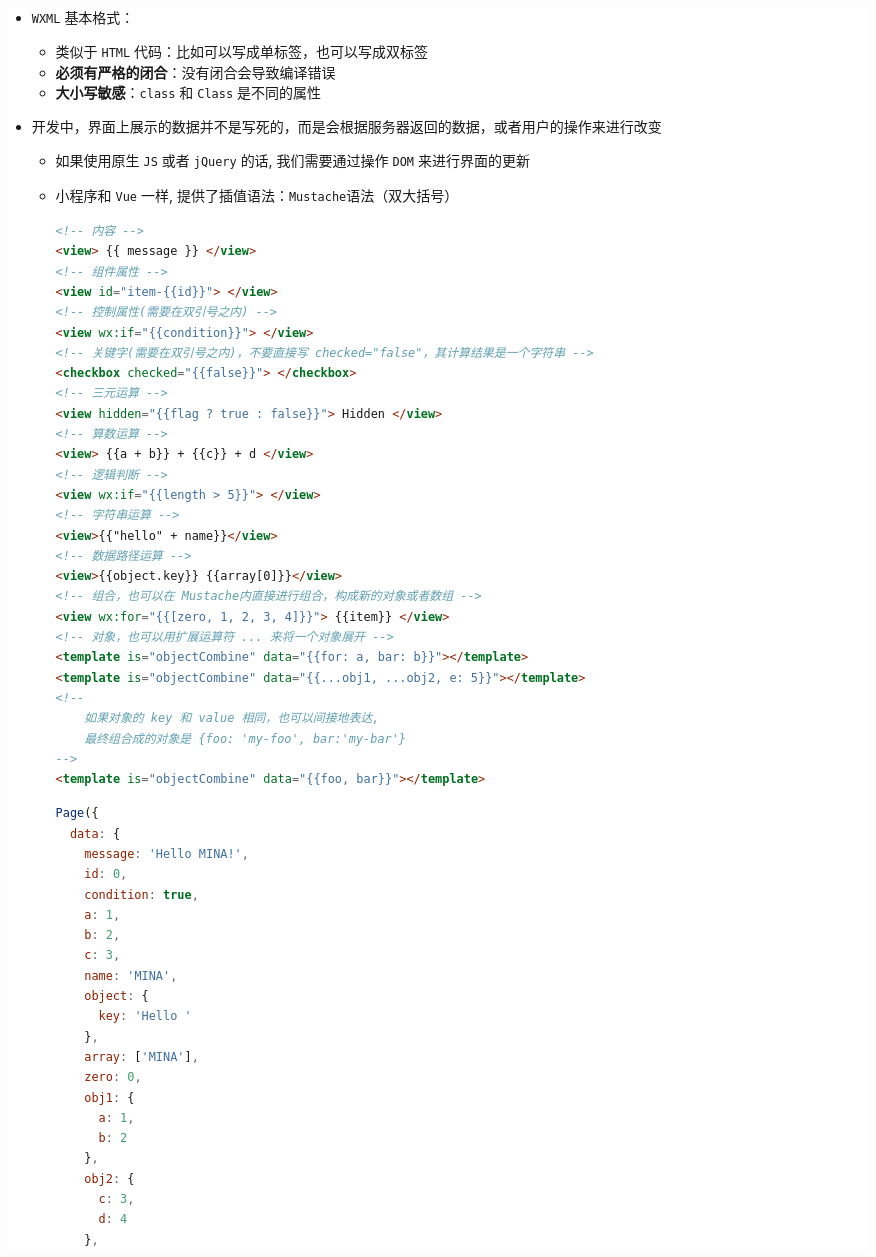 
- `WXML` 基本格式：
  
  - 类似于 `HTML` 代码：比如可以写成单标签，也可以写成双标签
  - **必须有严格的闭合**：没有闭合会导致编译错误
  - **大小写敏感**：`class` 和 `Class` 是不同的属性
  
- 开发中，界面上展示的数据并不是写死的，而是会根据服务器返回的数据，或者用户的操作来进行改变
  - 如果使用原生 `JS` 或者 `jQuery` 的话, 我们需要通过操作 `DOM` 来进行界面的更新
  
  - 小程序和 `Vue` 一样, 提供了插值语法：`Mustache`语法（双大括号）
  
    ```html
    <!-- 内容 -->
    <view> {{ message }} </view>
    <!-- 组件属性 -->
    <view id="item-{{id}}"> </view>
    <!-- 控制属性(需要在双引号之内) -->
    <view wx:if="{{condition}}"> </view>
    <!-- 关键字(需要在双引号之内)，不要直接写 checked="false"，其计算结果是一个字符串 -->
    <checkbox checked="{{false}}"> </checkbox>
    <!-- 三元运算 -->
    <view hidden="{{flag ? true : false}}"> Hidden </view>
    <!-- 算数运算 -->
    <view> {{a + b}} + {{c}} + d </view>
    <!-- 逻辑判断 -->
    <view wx:if="{{length > 5}}"> </view>
    <!-- 字符串运算 -->
    <view>{{"hello" + name}}</view>
    <!-- 数据路径运算 -->
    <view>{{object.key}} {{array[0]}}</view>
    <!-- 组合，也可以在 Mustache内直接进行组合，构成新的对象或者数组 -->
    <view wx:for="{{[zero, 1, 2, 3, 4]}}"> {{item}} </view>
    <!-- 对象，也可以用扩展运算符 ... 来将一个对象展开 -->
    <template is="objectCombine" data="{{for: a, bar: b}}"></template>
    <template is="objectCombine" data="{{...obj1, ...obj2, e: 5}}"></template>
    <!-- 
    	如果对象的 key 和 value 相同，也可以间接地表达,
    	最终组合成的对象是 {foo: 'my-foo', bar:'my-bar'}
    -->
    <template is="objectCombine" data="{{foo, bar}}"></template>
    ```
  
    ```js
    Page({
      data: {
        message: 'Hello MINA!',
        id: 0,
        condition: true,
        a: 1,
        b: 2,
        c: 3,
        name: 'MINA',
        object: {
          key: 'Hello '
        },
        array: ['MINA'],
        zero: 0,
        obj1: {
          a: 1,
          b: 2
        },
        obj2: {
          c: 3,
          d: 4
        },